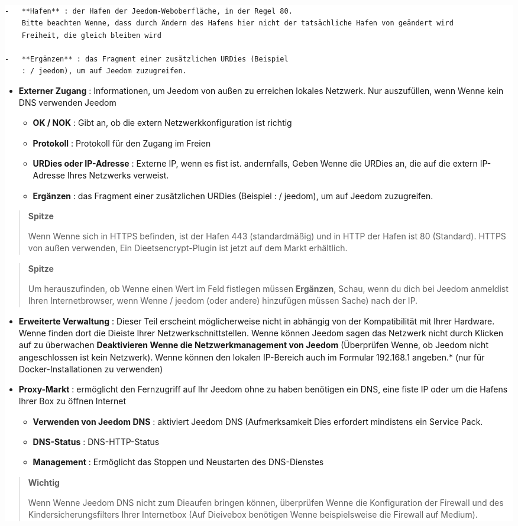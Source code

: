     -   **Hafen** : der Hafen der Jeedom-Weboberfläche, in der Regel 80.
        Bitte beachten Wenne, dass durch Ändern des Hafens hier nicht der tatsächliche Hafen von geändert wird
        Freiheit, die gleich bleiben wird

    -   **Ergänzen** : das Fragment einer zusätzlichen URDies (Beispiel
        : / jeedom), um auf Jeedom zuzugreifen.

-   **Externer Zugang** : Informationen, um Jeedom von außen zu erreichen
    lokales Netzwerk. Nur auszufüllen, wenn Wenne kein DNS verwenden
    Jeedom

    -   **OK / NOK** : Gibt an, ob die extern Netzwerkkonfiguration ist
        richtig

    -   **Protokoll** : Protokoll für den Zugang im Freien

    -   **URDies oder IP-Adresse** : Externe IP, wenn es fist ist. andernfalls,
        Geben Wenne die URDies an, die auf die extern IP-Adresse Ihres Netzwerks verweist.

    -   **Ergänzen** : das Fragment einer zusätzlichen URDies (Beispiel
        : / jeedom), um auf Jeedom zuzugreifen.

> **Spitze**
>
> Wenn Wenne sich in HTTPS befinden, ist der Hafen 443 (standardmäßig) und in HTTP der
> Hafen ist 80 (Standard). HTTPS von außen verwenden,
> Ein Dieetsencrypt-Plugin ist jetzt auf dem Markt erhältlich.

> **Spitze**
>
> Um herauszufinden, ob Wenne einen Wert im Feld fistlegen müssen
> **Ergänzen**, Schau, wenn du dich bei Jeedom anmeldist
> Ihren Internetbrowser, wenn Wenne / jeedom (oder andere) hinzufügen müssen
> Sache) nach der IP.

-   **Erweiterte Verwaltung** : Dieser Teil erscheint möglicherweise nicht in
    abhängig von der Kompatibilität mit Ihrer Hardware. Wenne finden dort
    die Dieiste Ihrer Netzwerkschnittstellen. Wenne können Jeedom sagen
    das Netzwerk nicht durch Klicken auf zu überwachen **Deaktivieren Wenne die
    Netzwerkmanagement von Jeedom** (Überprüfen Wenne, ob Jeedom nicht angeschlossen ist
    kein Netzwerk). Wenne können den lokalen IP-Bereich auch im Formular 192.168.1 angeben.* (nur für Docker-Installationen zu verwenden)

-   **Proxy-Markt** : ermöglicht den Fernzugriff auf Ihr Jeedom ohne zu haben
    benötigen ein DNS, eine fiste IP oder um die Hafens Ihrer Box zu öffnen
    Internet

    -   **Verwenden von Jeedom DNS** : aktiviert Jeedom DNS (Aufmerksamkeit
        Dies erfordert mindistens ein Service Pack.

    -   **DNS-Status** : DNS-HTTP-Status

    -   **Management** : Ermöglicht das Stoppen und Neustarten des DNS-Dienstes

> **Wichtig**
>
> Wenn Wenne Jeedom DNS nicht zum Dieaufen bringen können, überprüfen Wenne die
> Konfiguration der Firewall und des Kindersicherungsfilters Ihrer Internetbox
> (Auf Dieivebox benötigen Wenne beispielsweise die Firewall auf Medium).
